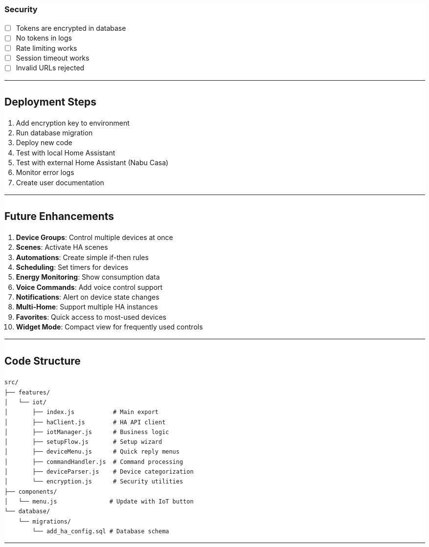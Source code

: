 ### Security
- [ ] Tokens are encrypted in database
- [ ] No tokens in logs
- [ ] Rate limiting works
- [ ] Session timeout works
- [ ] Invalid URLs rejected

---

## Deployment Steps

1. Add encryption key to environment
2. Run database migration
3. Deploy new code
4. Test with local Home Assistant
5. Test with external Home Assistant (Nabu Casa)
6. Monitor error logs
7. Create user documentation

---

## Future Enhancements

1. **Device Groups**: Control multiple devices at once
2. **Scenes**: Activate HA scenes
3. **Automations**: Create simple if-then rules
4. **Scheduling**: Set timers for devices
5. **Energy Monitoring**: Show consumption data
6. **Voice Commands**: Add voice control support
7. **Notifications**: Alert on device state changes
8. **Multi-Home**: Support multiple HA instances
9. **Favorites**: Quick access to most-used devices
10. **Widget Mode**: Compact view for frequently used controls

---

## Code Structure

```
src/
├── features/
│   └── iot/
│       ├── index.js           # Main export
│       ├── haClient.js        # HA API client
│       ├── iotManager.js      # Business logic
│       ├── setupFlow.js       # Setup wizard
│       ├── deviceMenu.js      # Quick reply menus
│       ├── commandHandler.js  # Command processing
│       ├── deviceParser.js    # Device categorization
│       └── encryption.js      # Security utilities
├── components/
│   └── menu.js               # Update with IoT button
└── database/
    └── migrations/
        └── add_ha_config.sql # Database schema
```

---